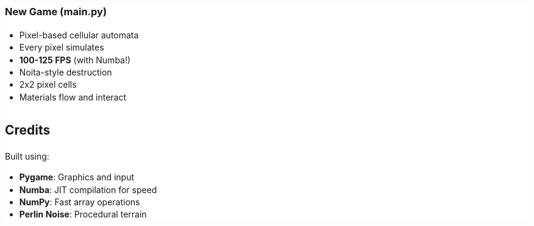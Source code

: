### New Game (main.py)
- Pixel-based cellular automata
- Every pixel simulates
- **100-125 FPS** (with Numba!)
- Noita-style destruction
- 2x2 pixel cells
- Materials flow and interact

## Credits

Built using:
- **Pygame**: Graphics and input
- **Numba**: JIT compilation for speed
- **NumPy**: Fast array operations
- **Perlin Noise**: Procedural terrain
